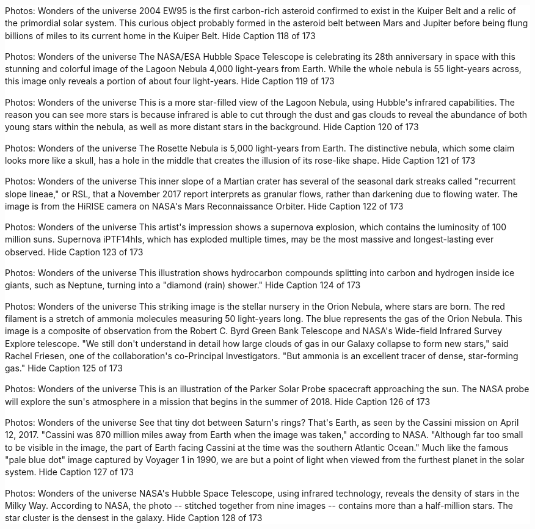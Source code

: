 Photos: Wonders of the universe 2004 EW95 is the first carbon-rich asteroid confirmed to exist in the Kuiper Belt and a relic of the primordial solar system. This curious object probably formed in the asteroid belt between Mars and Jupiter before being flung billions of miles to its current home in the Kuiper Belt. Hide Caption 118 of 173

Photos: Wonders of the universe The NASA/ESA Hubble Space Telescope is celebrating its 28th anniversary in space with this stunning and colorful image of the Lagoon Nebula 4,000 light-years from Earth. While the whole nebula is 55 light-years across, this image only reveals a portion of about four light-years. Hide Caption 119 of 173

Photos: Wonders of the universe This is a more star-filled view of the Lagoon Nebula, using Hubble's infrared capabilities. The reason you can see more stars is because infrared is able to cut through the dust and gas clouds to reveal the abundance of both young stars within the nebula, as well as more distant stars in the background. Hide Caption 120 of 173

Photos: Wonders of the universe The Rosette Nebula is 5,000 light-years from Earth. The distinctive nebula, which some claim looks more like a skull, has a hole in the middle that creates the illusion of its rose-like shape. Hide Caption 121 of 173

Photos: Wonders of the universe This inner slope of a Martian crater has several of the seasonal dark streaks called "recurrent slope lineae," or RSL, that a November 2017 report interprets as granular flows, rather than darkening due to flowing water. The image is from the HiRISE camera on NASA's Mars Reconnaissance Orbiter. Hide Caption 122 of 173

Photos: Wonders of the universe This artist's impression shows a supernova explosion, which contains the luminosity of 100 million suns. Supernova iPTF14hls, which has exploded multiple times, may be the most massive and longest-lasting ever observed. Hide Caption 123 of 173

Photos: Wonders of the universe This illustration shows hydrocarbon compounds splitting into carbon and hydrogen inside ice giants, such as Neptune, turning into a "diamond (rain) shower." Hide Caption 124 of 173

Photos: Wonders of the universe This striking image is the stellar nursery in the Orion Nebula, where stars are born. The red filament is a stretch of ammonia molecules measuring 50 light-years long. The blue represents the gas of the Orion Nebula. This image is a composite of observation from the Robert C. Byrd Green Bank Telescope and NASA's Wide-field Infrared Survey Explore telescope. "We still don't understand in detail how large clouds of gas in our Galaxy collapse to form new stars," said Rachel Friesen, one of the collaboration's co-Principal Investigators. "But ammonia is an excellent tracer of dense, star-forming gas." Hide Caption 125 of 173

Photos: Wonders of the universe This is an illustration of the Parker Solar Probe spacecraft approaching the sun. The NASA probe will explore the sun's atmosphere in a mission that begins in the summer of 2018. Hide Caption 126 of 173

Photos: Wonders of the universe See that tiny dot between Saturn's rings? That's Earth, as seen by the Cassini mission on April 12, 2017. "Cassini was 870 million miles away from Earth when the image was taken," according to NASA. "Although far too small to be visible in the image, the part of Earth facing Cassini at the time was the southern Atlantic Ocean." Much like the famous "pale blue dot" image captured by Voyager 1 in 1990, we are but a point of light when viewed from the furthest planet in the solar system. Hide Caption 127 of 173

Photos: Wonders of the universe NASA's Hubble Space Telescope, using infrared technology, reveals the density of stars in the Milky Way. According to NASA, the photo -- stitched together from nine images -- contains more than a half-million stars. The star cluster is the densest in the galaxy. Hide Caption 128 of 173
